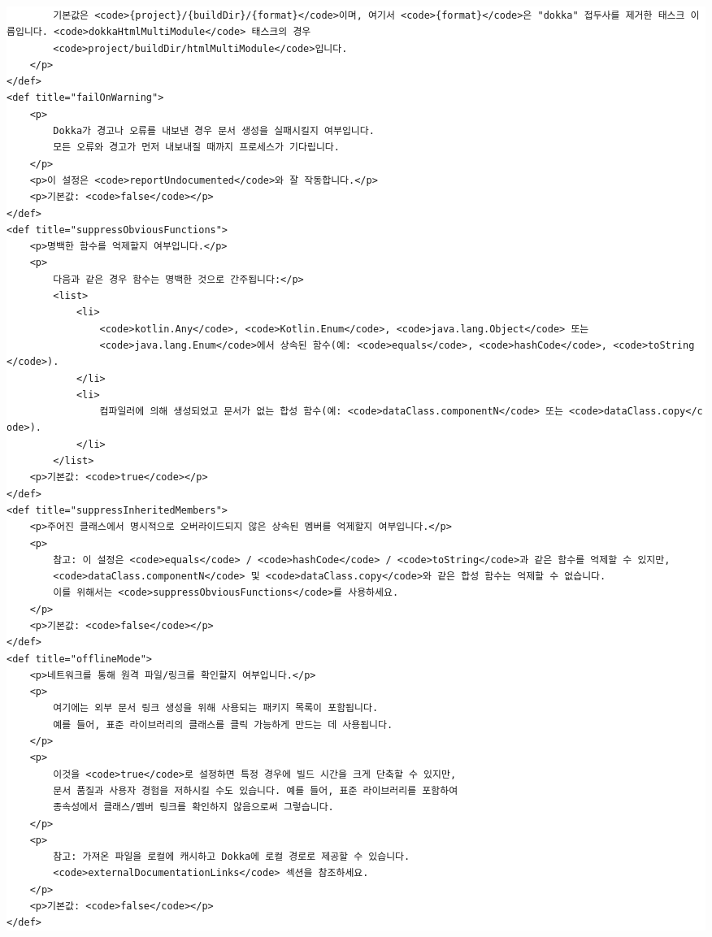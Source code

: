             기본값은 <code>{project}/{buildDir}/{format}</code>이며, 여기서 <code>{format}</code>은 "dokka" 접두사를 제거한 태스크 이름입니다. <code>dokkaHtmlMultiModule</code> 태스크의 경우 
            <code>project/buildDir/htmlMultiModule</code>입니다.
        </p>
    </def>
    <def title="failOnWarning">
        <p>
            Dokka가 경고나 오류를 내보낸 경우 문서 생성을 실패시킬지 여부입니다.
            모든 오류와 경고가 먼저 내보내질 때까지 프로세스가 기다립니다.
        </p>
        <p>이 설정은 <code>reportUndocumented</code>와 잘 작동합니다.</p>
        <p>기본값: <code>false</code></p>
    </def>
    <def title="suppressObviousFunctions">
        <p>명백한 함수를 억제할지 여부입니다.</p>
        <p>
            다음과 같은 경우 함수는 명백한 것으로 간주됩니다:</p>
            <list>
                <li>
                    <code>kotlin.Any</code>, <code>Kotlin.Enum</code>, <code>java.lang.Object</code> 또는
                    <code>java.lang.Enum</code>에서 상속된 함수(예: <code>equals</code>, <code>hashCode</code>, <code>toString</code>).
                </li>
                <li>
                    컴파일러에 의해 생성되었고 문서가 없는 합성 함수(예: <code>dataClass.componentN</code> 또는 <code>dataClass.copy</code>).
                </li>
            </list>
        <p>기본값: <code>true</code></p>
    </def>
    <def title="suppressInheritedMembers">
        <p>주어진 클래스에서 명시적으로 오버라이드되지 않은 상속된 멤버를 억제할지 여부입니다.</p>
        <p>
            참고: 이 설정은 <code>equals</code> / <code>hashCode</code> / <code>toString</code>과 같은 함수를 억제할 수 있지만, 
            <code>dataClass.componentN</code> 및 <code>dataClass.copy</code>와 같은 합성 함수는 억제할 수 없습니다. 
            이를 위해서는 <code>suppressObviousFunctions</code>를 사용하세요.
        </p>
        <p>기본값: <code>false</code></p>
    </def>
    <def title="offlineMode">
        <p>네트워크를 통해 원격 파일/링크를 확인할지 여부입니다.</p>
        <p>
            여기에는 외부 문서 링크 생성을 위해 사용되는 패키지 목록이 포함됩니다. 
            예를 들어, 표준 라이브러리의 클래스를 클릭 가능하게 만드는 데 사용됩니다. 
        </p>
        <p>
            이것을 <code>true</code>로 설정하면 특정 경우에 빌드 시간을 크게 단축할 수 있지만, 
            문서 품질과 사용자 경험을 저하시킬 수도 있습니다. 예를 들어, 표준 라이브러리를 포함하여 
            종속성에서 클래스/멤버 링크를 확인하지 않음으로써 그렇습니다.
        </p>
        <p>
            참고: 가져온 파일을 로컬에 캐시하고 Dokka에 로컬 경로로 제공할 수 있습니다. 
            <code>externalDocumentationLinks</code> 섹션을 참조하세요.
        </p>
        <p>기본값: <code>false</code></p>
    </def>
</deflist>
